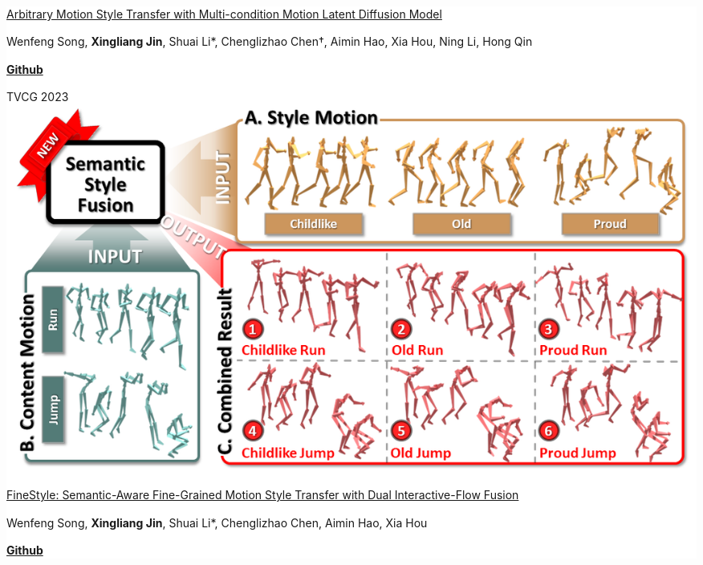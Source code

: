 [Arbitrary Motion Style Transfer with Multi-condition Motion Latent Diffusion Model]()

Wenfeng Song, **Xingliang Jin**, Shuai Li*, Chenglizhao Chen†, Aimin Hao, Xia Hou, Ning Li, Hong Qin

[**Github**](https://github.com/XingliangJin/MCM-LDM) <strong><span class='show_paper_citations' data='DhtAFkwAAAAJ:ALROH1vI_8AC'></span></strong>

</div>
</div>

<div class='paper-box'><div class='paper-box-image'><div><div class="badge">TVCG 2023</div><img src='images/FineStyle.png' alt="sym" width="100%"></div></div>
<div class='paper-box-text' markdown="1">

[FineStyle: Semantic-Aware Fine-Grained Motion Style Transfer with Dual Interactive-Flow Fusion](https://ieeexplore.ieee.org/abstract/document/10269731)

Wenfeng Song, **Xingliang Jin**, Shuai Li*, Chenglizhao Chen, Aimin Hao, Xia Hou

[**Github**](https://github.com/XingliangJin/Fine-Style) <strong><span class='show_paper_citations' data='DhtAFkwAAAAJ:ALROH1vI_8AC'></span></strong>

</div>
</div>
